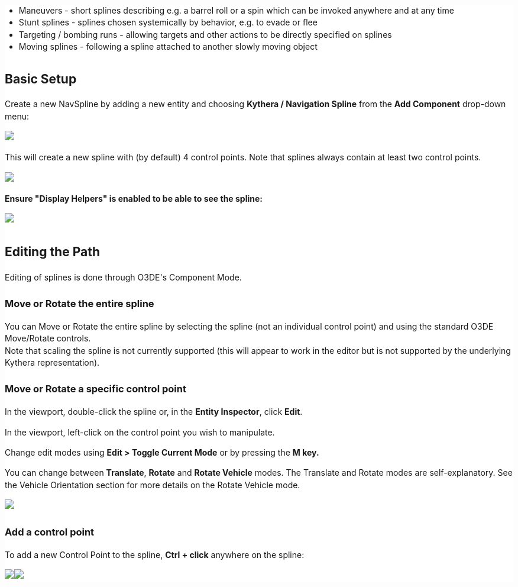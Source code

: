 *   Maneuvers - short splines describing e.g. a barrel roll or a spin which can be invoked anywhere and at any time
*   Stunt splines - splines chosen systemically by behavior, e.g. to evade or flee
*   Targeting / bombing runs - allowing targets and other actions to be directly specified on splines
*   Moving splines - following a spline attached to another slowly moving object

Basic Setup
-----------

Create a new NavSpline by adding a new entity and choosing **Kythera / Navigation Spline** from the **Add Component** drop-down menu:

![](/images/user-guide/gems/kythera-ai/spline-tool-create-navspline.png)

This will create a new spline with (by default) 4 control points. Note that splines always contain at least two control points.

![](/images/user-guide/gems/kythera-ai/spline-tool-new-spline.png)

**Ensure "Display Helpers" is enabled to be able to see the spline:**

![](/images/user-guide/gems/kythera-ai/spline-tool-display-helpers.png)

Editing the Path
----------------

Editing of splines is done through O3DE's Component Mode.

### Move or Rotate the entire spline

You can Move or Rotate the entire spline by selecting the spline (not an individual control point) and using the standard O3DE Move/Rotate controls.  
Note that scaling the spline is not currently supported (this will appear to work in the editor but is not supported by the underlying Kythera representation).

### Move or Rotate a specific control point

In the viewport, double-click the spline or, in the **Entity Inspector**, click **Edit**.

In the viewport, left-click on the control point you wish to manipulate.

Change edit modes using **Edit > Toggle Current Mode** or by pressing the **M key.**

You can change between **Translate**, **Rotate** and **Rotate Vehicle** modes. The Translate and Rotate modes are self-explanatory. See the Vehicle Orientation section for more details on the Rotate Vehicle mode.

![](/images/user-guide/gems/kythera-ai/spline-tool-selected-control-point.png)

### Add a control point

To add a new Control Point to the spline, **Ctrl + click** anywhere on the spline:

![](/images/user-guide/gems/kythera-ai/spline-tool-new-point.png)![](/images/user-guide/gems/kythera-ai/spline-tool-new-point-2.png)
